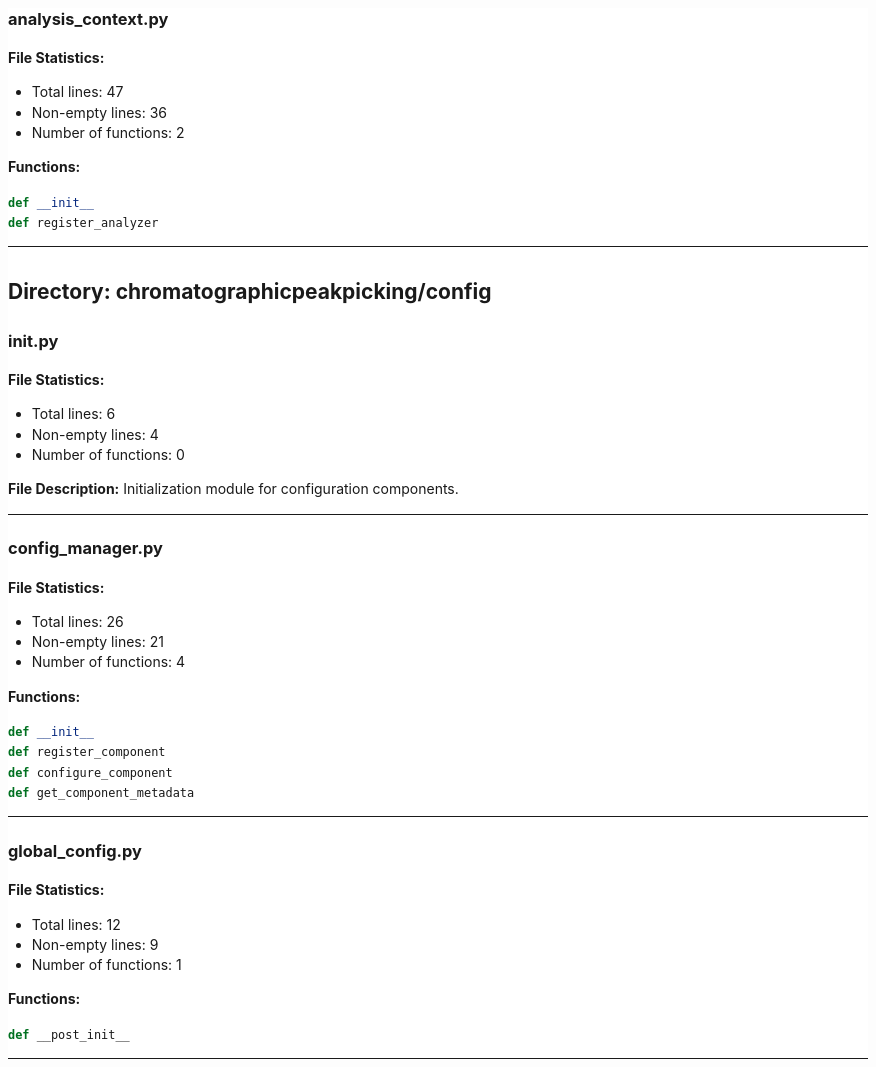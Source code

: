 
### analysis_context.py
**File Statistics:**
- Total lines: 47
- Non-empty lines: 36
- Number of functions: 2

**Functions:**
```python
def __init__
def register_analyzer
```
---


## Directory: chromatographicpeakpicking/config


### __init__.py
**File Statistics:**
- Total lines: 6
- Non-empty lines: 4
- Number of functions: 0

**File Description:**
Initialization module for configuration components.

---

### config_manager.py
**File Statistics:**
- Total lines: 26
- Non-empty lines: 21
- Number of functions: 4

**Functions:**
```python
def __init__
def register_component
def configure_component
def get_component_metadata
```
---

### global_config.py
**File Statistics:**
- Total lines: 12
- Non-empty lines: 9
- Number of functions: 1

**Functions:**
```python
def __post_init__
```
---
